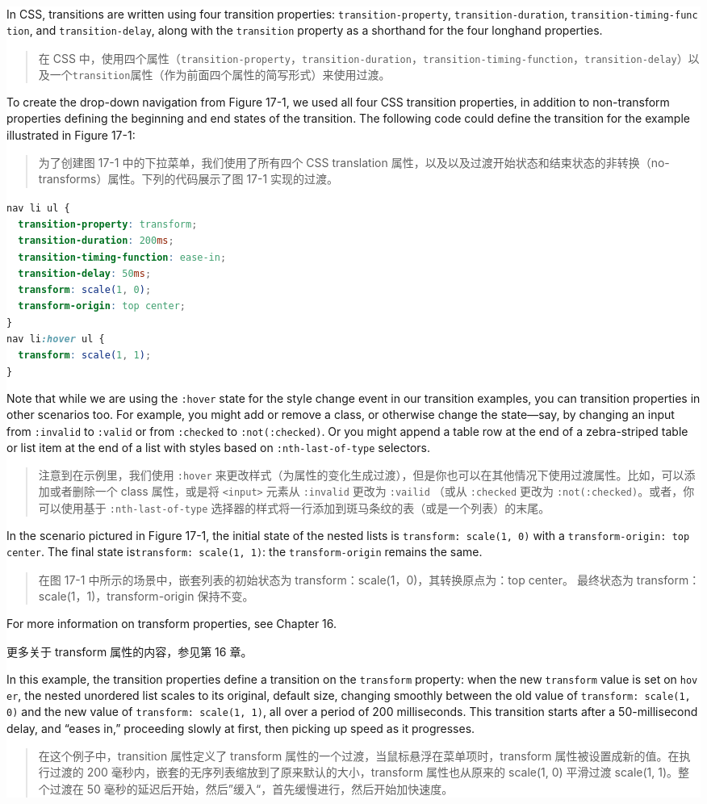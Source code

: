In CSS, transitions are written using four transition properties: `transition-property`, `transition-duration`, `transition-timing-function`, and `transition-delay`, along with the `transition` property as a shorthand for the four longhand properties.

> 在 CSS 中，使用四个属性（`transition-property`，`transition-duration`，`transition-timing-function`，`transition-delay`）以及一个`transition`属性（作为前面四个属性的简写形式）来使用过渡。

To create the drop-down navigation from Figure 17-1, we used all four CSS transition properties, in addition to non-transform properties defining the beginning and end states of the transition. The following code could define the transition for the example illustrated in Figure 17-1:

> 为了创建图 17-1 中的下拉菜单，我们使用了所有四个 CSS translation 属性，以及以及过渡开始状态和结束状态的非转换（no-transforms）属性。下列的代码展示了图 17-1 实现的过渡。

```css
nav li ul {
  transition-property: transform;
  transition-duration: 200ms;
  transition-timing-function: ease-in;
  transition-delay: 50ms;
  transform: scale(1, 0);
  transform-origin: top center;
}
nav li:hover ul {
  transform: scale(1, 1);
}
```

Note that while we are using the `:hover` state for the style change event in our transition examples, you can transition properties in other scenarios too. For example, you might add or remove a class, or otherwise change the state—say, by changing an input from `:invalid` to `:valid` or from `:checked` to `:not(:checked)`. Or you might append a table row at the end of a zebra-striped table or list item at the end of a list with styles based on `:nth-last-of-type` selectors.

> 注意到在示例里，我们使用 `:hover` 来更改样式（为属性的变化生成过渡），但是你也可以在其他情况下使用过渡属性。比如，可以添加或者删除一个 class 属性，或是将 `<input>` 元素从 `:invalid` 更改为 `:vailid` （或从 `:checked` 更改为 `:not(:checked)`。或者，你可以使用基于 `:nth-last-of-type` 选择器的样式将一行添加到斑马条纹的表（或是一个列表）的末尾。

In the scenario pictured in Figure 17-1, the initial state of the nested lists is `transform: scale(1, 0)` with a `transform-origin: top center`. The final state is`transform: scale(1, 1)`: the `transform-origin` remains the same.

> 在图 17-1 中所示的场景中，嵌套列表的初始状态为 transform：scale(1，0)，其转换原点为：top center。 最终状态为 transform：scale(1，1)，transform-origin 保持不变。

<Tips tips="blue">For more information on transform properties, see Chapter 16.</Tips>

<Tips>更多关于 transform 属性的内容，参见第 16 章。 </Tips>

In this example, the transition properties define a transition on the `transform` property: when the new `transform` value is set on `hover`, the nested unordered list scales to its original, default size, changing smoothly between the old value of `transform: scale(1, 0)` and the new value of `transform: scale(1, 1)`, all over a period of 200 milliseconds. This transition starts after a 50-millisecond delay, and “eases in,” proceeding slowly at first, then picking up speed as it progresses.

> 在这个例子中，transition 属性定义了 transform 属性的一个过渡，当鼠标悬浮在菜单项时，transform 属性被设置成新的值。在执行过渡的 200 毫秒内，嵌套的无序列表缩放到了原来默认的大小，transform 属性也从原来的 scale(1, 0) 平滑过渡 scale(1, 1)。整个过渡在 50 毫秒的延迟后开始，然后”缓入“，首先缓慢进行，然后开始加快速度。
